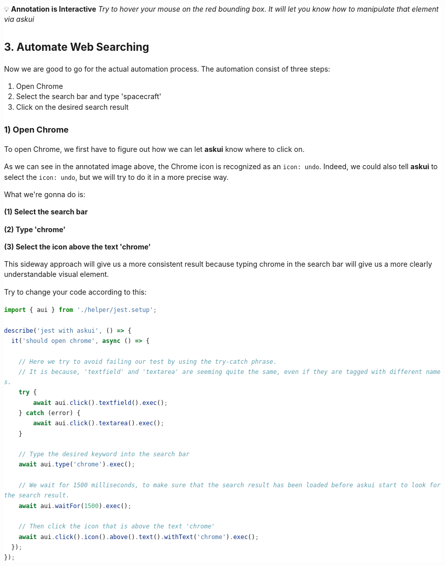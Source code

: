 
💡 **Annotation is Interactive**
*Try to hover your mouse on the red bounding box. It will let you know how to manipulate that element via askui*

## 3. Automate Web Searching
Now we are good to go for the actual automation process.
The automation consist of three steps:

1. Open Chrome
2. Select the search bar and type 'spacecraft'
3. Click on the desired search result

### 1) Open Chrome
To open Chrome, we first have to figure out how we can let **askui** know where to click on.

As we can see in the annotated image above, the Chrome icon is recognized as an `icon: undo`. Indeed, we could also tell **askui** to select the `icon: undo`, but we will try to do it in a more precise way.

What we're gonna do is:

**(1) Select the search bar**

**(2) Type 'chrome'**

**(3) Select the icon above the text 'chrome'**

This sideway approach will give us a more consistent result because typing chrome in the search bar will give us a more clearly understandable visual element.

Try to change your code according to this:

```ts
import { aui } from './helper/jest.setup';

describe('jest with askui', () => {
  it('should open chrome', async () => {

    // Here we try to avoid failing our test by using the try-catch phrase.
    // It is because, 'textfield' and 'textarea' are seeming quite the same, even if they are tagged with different names.
    try {
        await aui.click().textfield().exec();    
    } catch (error) {
        await aui.click().textarea().exec();
    }

    // Type the desired keyword into the search bar
    await aui.type('chrome').exec();

    // We wait for 1500 milliseconds, to make sure that the search result has been loaded before askui start to look for the search result. 
    await aui.waitFor(1500).exec(); 

    // Then click the icon that is above the text 'chrome'
    await aui.click().icon().above().text().withText('chrome').exec();
  });
});
```
